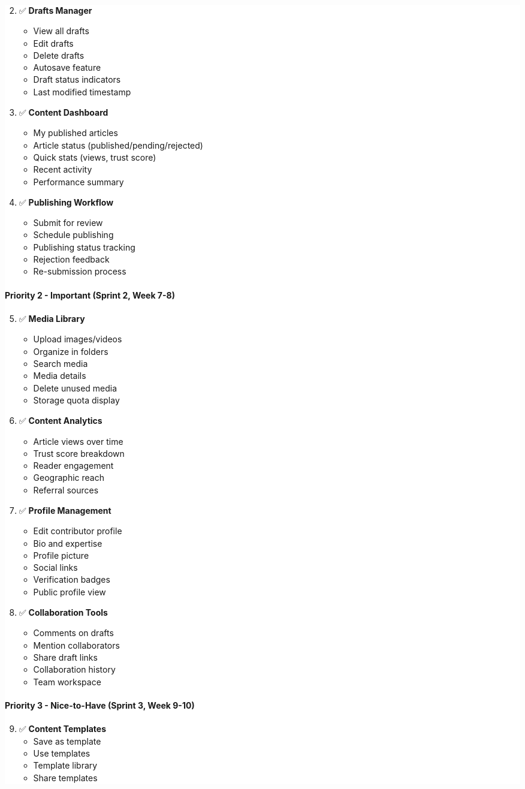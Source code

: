 2. ✅ **Drafts Manager**
   - View all drafts
   - Edit drafts
   - Delete drafts
   - Autosave feature
   - Draft status indicators
   - Last modified timestamp

3. ✅ **Content Dashboard**
   - My published articles
   - Article status (published/pending/rejected)
   - Quick stats (views, trust score)
   - Recent activity
   - Performance summary

4. ✅ **Publishing Workflow**
   - Submit for review
   - Schedule publishing
   - Publishing status tracking
   - Rejection feedback
   - Re-submission process

#### Priority 2 - Important (Sprint 2, Week 7-8)
5. ✅ **Media Library**
   - Upload images/videos
   - Organize in folders
   - Search media
   - Media details
   - Delete unused media
   - Storage quota display

6. ✅ **Content Analytics**
   - Article views over time
   - Trust score breakdown
   - Reader engagement
   - Geographic reach
   - Referral sources

7. ✅ **Profile Management**
   - Edit contributor profile
   - Bio and expertise
   - Profile picture
   - Social links
   - Verification badges
   - Public profile view

8. ✅ **Collaboration Tools**
   - Comments on drafts
   - Mention collaborators
   - Share draft links
   - Collaboration history
   - Team workspace

#### Priority 3 - Nice-to-Have (Sprint 3, Week 9-10)
9. ✅ **Content Templates**
   - Save as template
   - Use templates
   - Template library
   - Share templates
